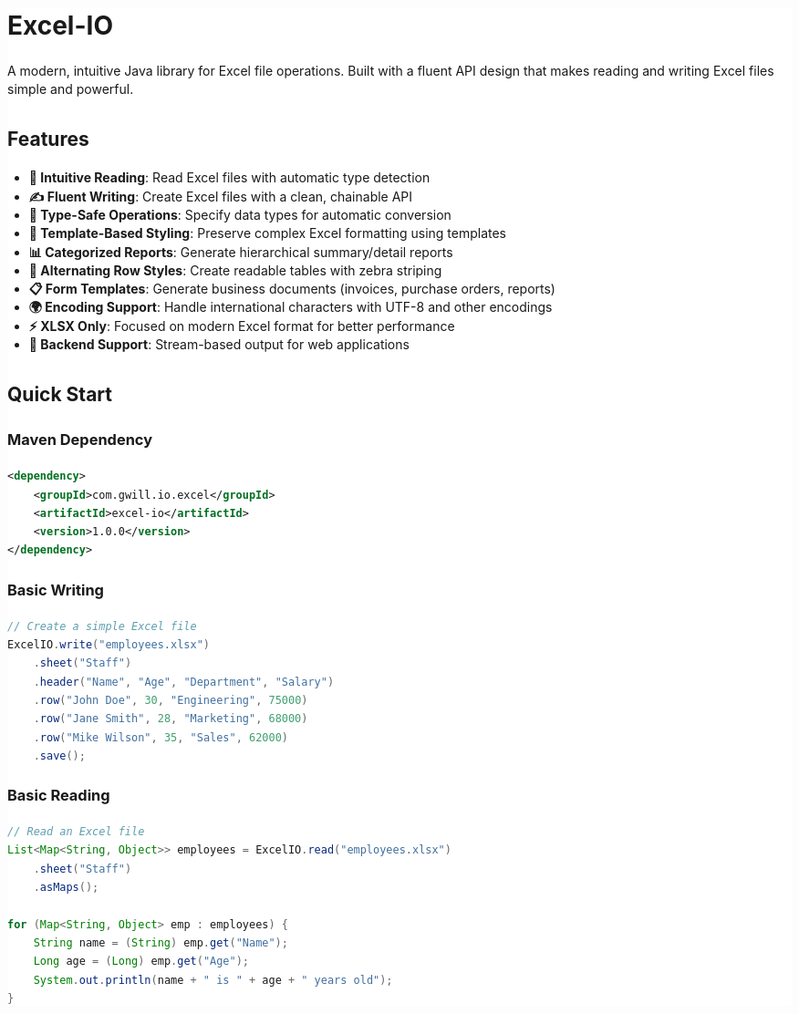 # Excel-IO

A modern, intuitive Java library for Excel file operations. Built with a fluent API design that makes reading and writing Excel files simple and powerful.

## Features

- **📖 Intuitive Reading**: Read Excel files with automatic type detection
- **✍️ Fluent Writing**: Create Excel files with a clean, chainable API  
- **🔧 Type-Safe Operations**: Specify data types for automatic conversion
- **🎨 Template-Based Styling**: Preserve complex Excel formatting using templates
- **📊 Categorized Reports**: Generate hierarchical summary/detail reports
- **🦓 Alternating Row Styles**: Create readable tables with zebra striping
- **📋 Form Templates**: Generate business documents (invoices, purchase orders, reports)
- **🌍 Encoding Support**: Handle international characters with UTF-8 and other encodings
- **⚡ XLSX Only**: Focused on modern Excel format for better performance
- **💾 Backend Support**: Stream-based output for web applications

## Quick Start

### Maven Dependency
```xml
<dependency>
    <groupId>com.gwill.io.excel</groupId>
    <artifactId>excel-io</artifactId>
    <version>1.0.0</version>
</dependency>
```

### Basic Writing
```java
// Create a simple Excel file
ExcelIO.write("employees.xlsx")
    .sheet("Staff")
    .header("Name", "Age", "Department", "Salary")
    .row("John Doe", 30, "Engineering", 75000)
    .row("Jane Smith", 28, "Marketing", 68000)
    .row("Mike Wilson", 35, "Sales", 62000)
    .save();
```

### Basic Reading
```java
// Read an Excel file
List<Map<String, Object>> employees = ExcelIO.read("employees.xlsx")
    .sheet("Staff")
    .asMaps();

for (Map<String, Object> emp : employees) {
    String name = (String) emp.get("Name");
    Long age = (Long) emp.get("Age");
    System.out.println(name + " is " + age + " years old");
}
```
